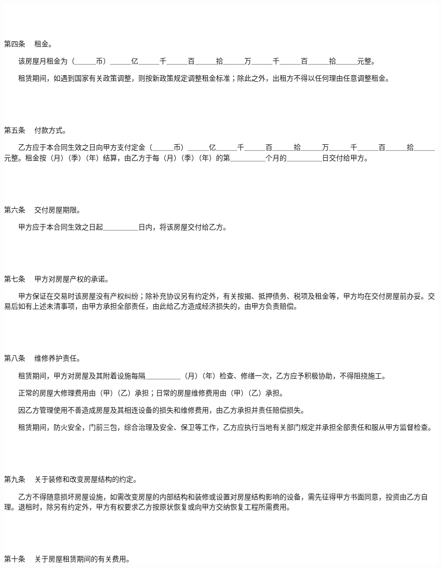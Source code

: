 　　

　　

第四条
　租金。

　　该房屋月租金为（＿＿＿币）＿＿＿亿＿＿＿千＿＿＿百＿＿＿拾＿＿＿万＿＿＿千＿＿＿百＿＿＿拾＿＿＿元整。

　　租赁期间，如遇到国家有关政策调整，则按新政策规定调整租金标准；除此之外，出租方不得以任何理由任意调整租金。

　　

　　

第五条
　付款方式。

　　乙方应于本合同生效之日向甲方支付定金（＿＿＿币）＿＿＿亿＿＿＿千＿＿＿百＿＿＿拾＿＿＿万＿＿＿千＿＿＿百＿＿＿拾＿＿＿元整。租金按（月）（季）（年）结算，由乙方于每（月）（季）（年）的第＿＿＿＿＿个月的＿＿＿＿＿日交付给甲方。

　　

　　

第六条
　交付房屋期限。

　　甲方应于本合同生效之日起＿＿＿＿＿日内，将该房屋交付给乙方。

　　

　　

第七条
　甲方对房屋产权的承诺。

　　甲方保证在交易时该房屋没有产权纠纷；除补充协议另有约定外，有关按揭、抵押债务、税项及租金等，甲方均在交付房屋前办妥。交易后如有上述未清事项，由甲方承担全部责任，由此给乙方造成经济损失的，由甲方负责赔偿。

　　

　　

第八条
　维修养护责任。

　　租赁期间，甲方对房屋及其附着设施每隔＿＿＿＿＿（月）（年）检查、修缮一次，乙方应予积极协助，不得阻挠施工。

　　正常的房屋大修理费用由（甲）（乙）承担；日常的房屋维修费用由（甲）（乙）承担。

　　因乙方管理使用不善造成房屋及其相连设备的损失和维修费用，由乙方承担并责任赔偿损失。

　　租赁期间，防火安全，门前三包，综合治理及安全、保卫等工作，乙方应执行当地有关部门规定并承担全部责任和服从甲方监督检查。

　　

　　

第九条
　关于装修和改变房屋结构的约定。

　　乙方不得随意损坏房屋设施，如需改变房屋的内部结构和装修或设置对房屋结构影响的设备，需先征得甲方书面同意，投资由乙方自理。退租时，除另有约定外，甲方有权要求乙方按原状恢复或向甲方交纳恢复工程所需费用。

　　

　　

第十条
　关于房屋租赁期间的有关费用。
